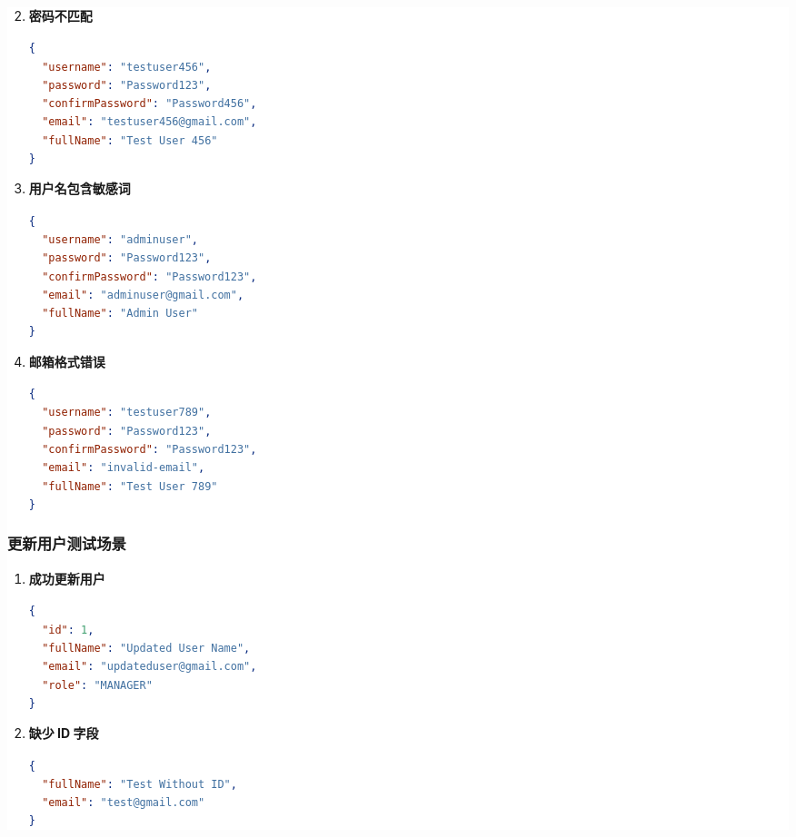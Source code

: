 2. **密码不匹配**

   ```json
   {
     "username": "testuser456",
     "password": "Password123",
     "confirmPassword": "Password456",
     "email": "testuser456@gmail.com",
     "fullName": "Test User 456"
   }
   ```

3. **用户名包含敏感词**

   ```json
   {
     "username": "adminuser",
     "password": "Password123",
     "confirmPassword": "Password123",
     "email": "adminuser@gmail.com",
     "fullName": "Admin User"
   }
   ```

4. **邮箱格式错误**
   ```json
   {
     "username": "testuser789",
     "password": "Password123",
     "confirmPassword": "Password123",
     "email": "invalid-email",
     "fullName": "Test User 789"
   }
   ```

### 更新用户测试场景

1. **成功更新用户**

   ```json
   {
     "id": 1,
     "fullName": "Updated User Name",
     "email": "updateduser@gmail.com",
     "role": "MANAGER"
   }
   ```

2. **缺少 ID 字段**

   ```json
   {
     "fullName": "Test Without ID",
     "email": "test@gmail.com"
   }
   ```
